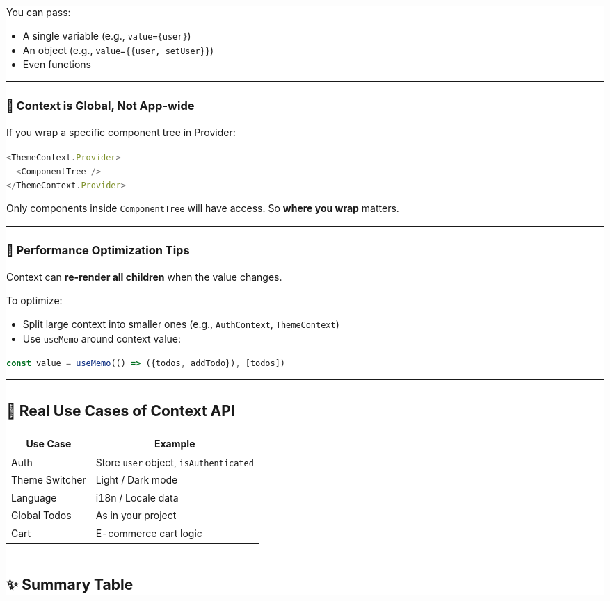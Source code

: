 You can pass:

* A single variable (e.g., `value={user}`)
* An object (e.g., `value={{user, setUser}}`)
* Even functions

---

### 🔸 Context is Global, Not App-wide

If you wrap a specific component tree in Provider:

```js
<ThemeContext.Provider>
  <ComponentTree />
</ThemeContext.Provider>
```

Only components inside `ComponentTree` will have access.
So **where you wrap** matters.

---

### 🔸 Performance Optimization Tips

Context can **re-render all children** when the value changes.

To optimize:

* Split large context into smaller ones (e.g., `AuthContext`, `ThemeContext`)
* Use `useMemo` around context value:

```js
const value = useMemo(() => ({todos, addTodo}), [todos])
```

---

## 🧩 Real Use Cases of Context API

| Use Case       | Example                                |
| -------------- | -------------------------------------- |
| Auth           | Store `user` object, `isAuthenticated` |
| Theme Switcher | Light / Dark mode                      |
| Language       | i18n / Locale data                     |
| Global Todos   | As in your project                     |
| Cart           | E-commerce cart logic                  |

---

## ✨ Summary Table
